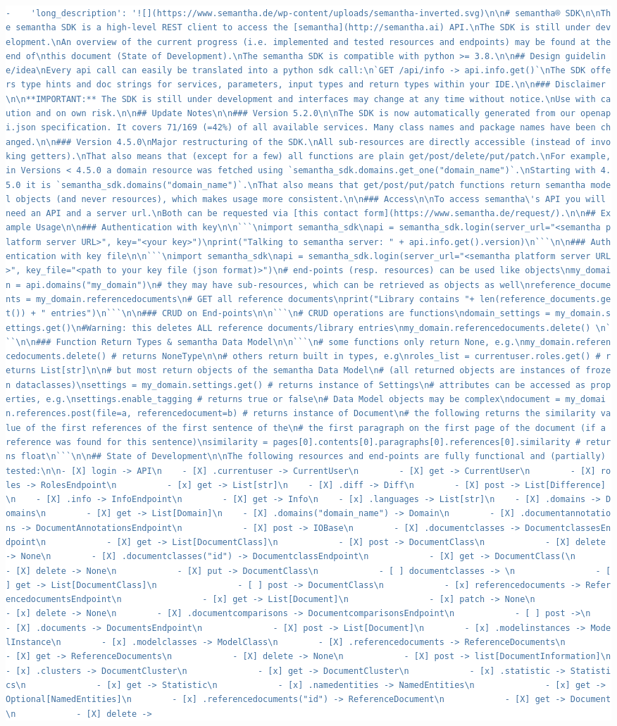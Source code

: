 ```diff
-    'long_description': '![](https://www.semantha.de/wp-content/uploads/semantha-inverted.svg)\n\n# semantha® SDK\n\nThe semantha SDK is a high-level REST client to access the [semantha](http://semantha.ai) API.\nThe SDK is still under development.\nAn overview of the current progress (i.e. implemented and tested resources and endpoints) may be found at the end of\nthis document (State of Development).\nThe semantha SDK is compatible with python >= 3.8.\n\n## Design guideline/idea\nEvery api call can easily be translated into a python sdk call:\n`GET /api/info -> api.info.get()`\nThe SDK offers type hints and doc strings for services, parameters, input types and return types within your IDE.\n\n### Disclaimer\n\n**IMPORTANT:** The SDK is still under development and interfaces may change at any time without notice.\nUse with caution and on own risk.\n\n## Update Notes\n\n### Version 5.2.0\n\nThe SDK is now automatically generated from our openapi.json specification. It covers 71/169 (=42%) of all available services. Many class names and package names have been changed.\n\n### Version 4.5.0\nMajor restructuring of the SDK.\nAll sub-resources are directly accessible (instead of invoking getters).\nThat also means that (except for a few) all functions are plain get/post/delete/put/patch.\nFor example, in Versions < 4.5.0 a domain resource was fetched using `semantha_sdk.domains.get_one("domain_name")`.\nStarting with 4.5.0 it is `semantha_sdk.domains("domain_name")`.\nThat also means that get/post/put/patch functions return semantha model objects (and never resources), which makes usage more consistent.\n\n### Access\n\nTo access semantha\'s API you will need an API and a server url.\nBoth can be requested via [this contact form](https://www.semantha.de/request/).\n\n## Example Usage\n\n### Authentication with key\n\n```\nimport semantha_sdk\napi = semantha_sdk.login(server_url="<semantha platform server URL>", key="<your key>")\nprint("Talking to semantha server: " + api.info.get().version)\n```\n\n### Authentication with key file\n\n```\nimport semantha_sdk\napi = semantha_sdk.login(server_url="<semantha platform server URL>", key_file="<path to your key file (json format)>")\n# end-points (resp. resources) can be used like objects\nmy_domain = api.domains("my_domain")\n# they may have sub-resources, which can be retrieved as objects as well\nreference_documents = my_domain.referencedocuments\n# GET all reference documents\nprint("Library contains "+ len(reference_documents.get()) + " entries")\n```\n\n### CRUD on End-points\n\n```\n# CRUD operations are functions\ndomain_settings = my_domain.settings.get()\n#Warning: this deletes ALL reference documents/library entries\nmy_domain.referencedocuments.delete() \n```\n\n### Function Return Types & semantha Data Model\n\n```\n# some functions only return None, e.g.\nmy_domain.referencedocuments.delete() # returns NoneType\n\n# others return built in types, e.g\nroles_list = currentuser.roles.get() # returns List[str]\n\n# but most return objects of the semantha Data Model\n# (all returned objects are instances of frozen dataclasses)\nsettings = my_domain.settings.get() # returns instance of Settings\n# attributes can be accessed as properties, e.g.\nsettings.enable_tagging # returns true or false\n# Data Model objects may be complex\ndocument = my_domain.references.post(file=a, referencedocument=b) # returns instance of Document\n# the following returns the similarity value of the first references of the first sentence of the\n# the first paragraph on the first page of the document (if a reference was found for this sentence)\nsimilarity = pages[0].contents[0].paragraphs[0].references[0].similarity # returns float\n```\n\n## State of Development\n\nThe following resources and end-points are fully functional and (partially) tested:\n\n- [X] login -> API\n    - [X] .currentuser -> CurrentUser\n        - [X] get -> CurrentUser\n        - [X] roles -> RolesEndpoint\n          - [x] get -> List[str]\n    - [X] .diff -> Diff\n        - [X] post -> List[Difference]\n    - [X] .info -> InfoEndpoint\n        - [X] get -> Info\n    - [x] .languages -> List[str]\n    - [X] .domains -> Domains\n        - [X] get -> List[Domain]\n    - [X] .domains("domain_name") -> Domain\n        - [X] .documentannotations -> DocumentAnnotationsEndpoint\n            - [X] post -> IOBase\n        - [X] .documentclasses -> DocumentclassesEndpoint\n            - [X] get -> List[DocumentClass]\n            - [X] post -> DocumentClass\n            - [X] delete -> None\n        - [X] .documentclasses("id") -> DocumentclassEndpoint\n            - [X] get -> DocumentClass(\n            - [X] delete -> None\n            - [X] put -> DocumentClass\n            - [ ] documentclasses -> \n                - [ ] get -> List[DocumentClass]\n                - [ ] post -> DocumentClass\n            - [x] referencedocuments -> ReferencedocumentsEndpoint\n                - [x] get -> List[Document]\n                - [x] patch -> None\n                - [x] delete -> None\n        - [X] .documentcomparisons -> DocumentcomparisonsEndpoint\n            - [ ] post ->\n          - [X] .documents -> DocumentsEndpoint\n              - [X] post -> List[Document]\n        - [x] .modelinstances -> ModelInstance\n        - [x] .modelclasses -> ModelClass\n        - [X] .referencedocuments -> ReferenceDocuments\n            - [X] get -> ReferenceDocuments\n            - [X] delete -> None\n            - [X] post -> list[DocumentInformation]\n            - [x] .clusters -> DocumentCluster\n              - [x] get -> DocumentCluster\n            - [x] .statistic -> Statistics\n              - [x] get -> Statistic\n            - [x] .namedentities -> NamedEntities\n              - [x] get -> Optional[NamedEntities]\n        - [x] .referencedocuments("id") -> ReferenceDocument\n            - [X] get -> Document\n            - [X] delete ->
```